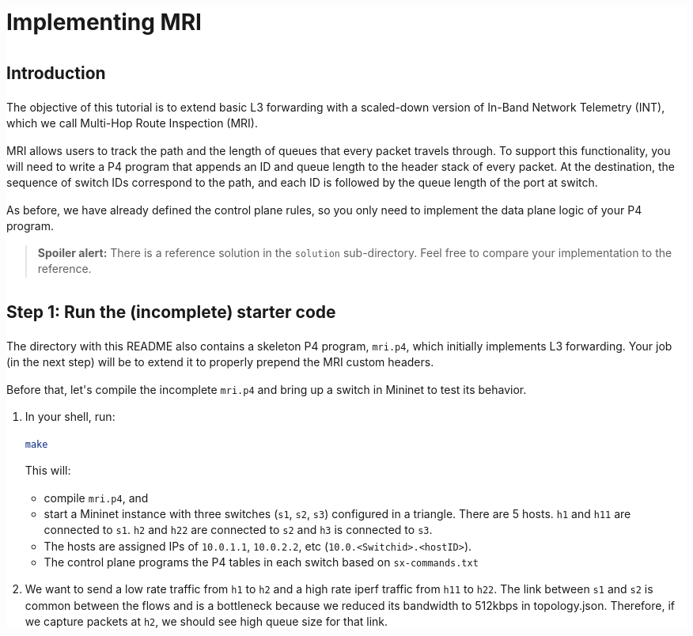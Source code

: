 # Implementing MRI

## Introduction

The objective of this tutorial is to extend basic L3 forwarding with a
scaled-down version of In-Band Network Telemetry (INT), which we call
Multi-Hop Route Inspection (MRI).

MRI allows users to track the path and the length of queues that every
packet travels through.  To support this functionality, you will need
to write a P4 program that appends an ID and queue length to the
header stack of every packet. At the destination, the sequence of
switch IDs correspond to the path, and each ID is followed by the
queue length of the port at switch.

As before, we have already defined the control plane rules, so you
only need to implement the data plane logic of your P4 program.

> **Spoiler alert:** There is a reference solution in the `solution`
> sub-directory. Feel free to compare your implementation to the reference.

## Step 1: Run the (incomplete) starter code

The directory with this README also contains a skeleton P4 program,
`mri.p4`, which initially implements L3 forwarding. Your job (in the
next step) will be to extend it to properly prepend the MRI custom
headers.

Before that, let's compile the incomplete `mri.p4` and bring up a
switch in Mininet to test its behavior.

1. In your shell, run:
   ```bash
   make
   ```
   This will:
   * compile `mri.p4`, and
   * start a Mininet instance with three switches (`s1`, `s2`, `s3`) configured
     in a triangle. There are 5 hosts. `h1` and `h11` are connected to `s1`.
     `h2` and `h22` are connected to `s2` and `h3` is connected to `s3`.
   * The hosts are assigned IPs of `10.0.1.1`, `10.0.2.2`, etc
     (`10.0.<Switchid>.<hostID>`).
   * The control plane programs the P4 tables in each switch based on
     `sx-commands.txt`

2. We want to send a low rate traffic from `h1` to `h2` and a high
   rate iperf traffic from `h11` to `h22`.  The link between `s1` and
   `s2` is common between the flows and is a bottleneck because we
   reduced its bandwidth to 512kbps in topology.json.  Therefore, if we
   capture packets at `h2`, we should see high queue size for that
   link.
